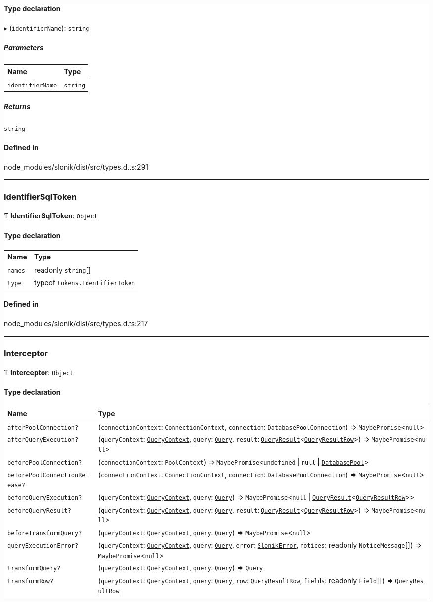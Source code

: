 #### Type declaration

▸ (`identifierName`): `string`

##### Parameters

| Name | Type |
| :------ | :------ |
| `identifierName` | `string` |

##### Returns

`string`

#### Defined in

node_modules/slonik/dist/src/types.d.ts:291

___

### <a id="identifiersqltoken" name="identifiersqltoken"></a> IdentifierSqlToken

Ƭ **IdentifierSqlToken**: `Object`

#### Type declaration

| Name | Type |
| :------ | :------ |
| `names` | readonly `string`[] |
| `type` | typeof `tokens.IdentifierToken` |

#### Defined in

node_modules/slonik/dist/src/types.d.ts:217

___

### <a id="interceptor" name="interceptor"></a> Interceptor

Ƭ **Interceptor**: `Object`

#### Type declaration

| Name | Type |
| :------ | :------ |
| `afterPoolConnection?` | (`connectionContext`: `ConnectionContext`, `connection`: [`DatabasePoolConnection`](README.md#databasepoolconnection)) => `MaybePromise`<``null``\> |
| `afterQueryExecution?` | (`queryContext`: [`QueryContext`](README.md#querycontext), `query`: [`Query`](README.md#query), `result`: [`QueryResult`](README.md#queryresult)<[`QueryResultRow`](README.md#queryresultrow)\>) => `MaybePromise`<``null``\> |
| `beforePoolConnection?` | (`connectionContext`: `PoolContext`) => `MaybePromise`<`undefined` \| ``null`` \| [`DatabasePool`](README.md#databasepool)\> |
| `beforePoolConnectionRelease?` | (`connectionContext`: `ConnectionContext`, `connection`: [`DatabasePoolConnection`](README.md#databasepoolconnection)) => `MaybePromise`<``null``\> |
| `beforeQueryExecution?` | (`queryContext`: [`QueryContext`](README.md#querycontext), `query`: [`Query`](README.md#query)) => `MaybePromise`<``null`` \| [`QueryResult`](README.md#queryresult)<[`QueryResultRow`](README.md#queryresultrow)\>\> |
| `beforeQueryResult?` | (`queryContext`: [`QueryContext`](README.md#querycontext), `query`: [`Query`](README.md#query), `result`: [`QueryResult`](README.md#queryresult)<[`QueryResultRow`](README.md#queryresultrow)\>) => `MaybePromise`<``null``\> |
| `beforeTransformQuery?` | (`queryContext`: [`QueryContext`](README.md#querycontext), `query`: [`Query`](README.md#query)) => `MaybePromise`<``null``\> |
| `queryExecutionError?` | (`queryContext`: [`QueryContext`](README.md#querycontext), `query`: [`Query`](README.md#query), `error`: [`SlonikError`](classes/SlonikError.md), `notices`: readonly `NoticeMessage`[]) => `MaybePromise`<``null``\> |
| `transformQuery?` | (`queryContext`: [`QueryContext`](README.md#querycontext), `query`: [`Query`](README.md#query)) => [`Query`](README.md#query) |
| `transformRow?` | (`queryContext`: [`QueryContext`](README.md#querycontext), `query`: [`Query`](README.md#query), `row`: [`QueryResultRow`](README.md#queryresultrow), `fields`: readonly [`Field`](README.md#field)[]) => [`QueryResultRow`](README.md#queryresultrow) |
